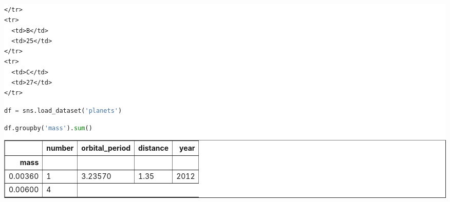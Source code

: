     </tr>
    <tr>
      <td>B</td>
      <td>25</td>
    </tr>
    <tr>
      <td>C</td>
      <td>27</td>
    </tr>
  </tbody>
</table>
</div>




```python
df = sns.load_dataset('planets')
```


```python
df.groupby('mass').sum()
```




<div>
<style scoped>
    .dataframe tbody tr th:only-of-type {
        vertical-align: middle;
    }

    .dataframe tbody tr th {
        vertical-align: top;
    }

    .dataframe thead th {
        text-align: right;
    }
</style>
<table border="1" class="dataframe">
  <thead>
    <tr style="text-align: right;">
      <th></th>
      <th>number</th>
      <th>orbital_period</th>
      <th>distance</th>
      <th>year</th>
    </tr>
    <tr>
      <th>mass</th>
      <th></th>
      <th></th>
      <th></th>
      <th></th>
    </tr>
  </thead>
  <tbody>
    <tr>
      <td>0.00360</td>
      <td>1</td>
      <td>3.23570</td>
      <td>1.35</td>
      <td>2012</td>
    </tr>
    <tr>
      <td>0.00600</td>
      <td>4</td>